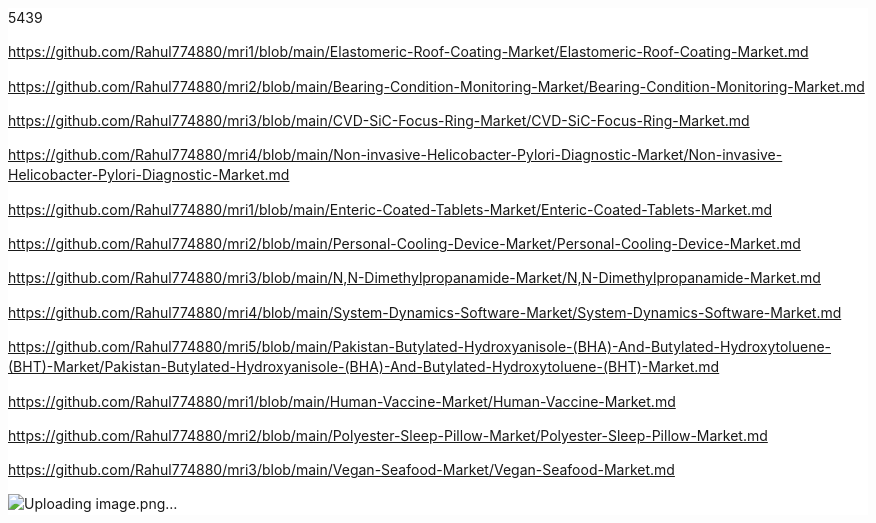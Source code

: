 5439</p><p><a href="https://github.com/Rahul774880/mri1/blob/main/Elastomeric-Roof-Coating-Market/Elastomeric-Roof-Coating-Market.md">https://github.com/Rahul774880/mri1/blob/main/Elastomeric-Roof-Coating-Market/Elastomeric-Roof-Coating-Market.md</a></p><p><a href="https://github.com/Rahul774880/mri2/blob/main/Bearing-Condition-Monitoring-Market/Bearing-Condition-Monitoring-Market.md">https://github.com/Rahul774880/mri2/blob/main/Bearing-Condition-Monitoring-Market/Bearing-Condition-Monitoring-Market.md</a></p><p><a href="https://github.com/Rahul774880/mri3/blob/main/CVD-SiC-Focus-Ring-Market/CVD-SiC-Focus-Ring-Market.md">https://github.com/Rahul774880/mri3/blob/main/CVD-SiC-Focus-Ring-Market/CVD-SiC-Focus-Ring-Market.md</a></p><p><a href="https://github.com/Rahul774880/mri4/blob/main/Non-invasive-Helicobacter-Pylori-Diagnostic-Market/Non-invasive-Helicobacter-Pylori-Diagnostic-Market.md">https://github.com/Rahul774880/mri4/blob/main/Non-invasive-Helicobacter-Pylori-Diagnostic-Market/Non-invasive-Helicobacter-Pylori-Diagnostic-Market.md</a></p><p><a href="https://github.com/Rahul774880/mri1/blob/main/Enteric-Coated-Tablets-Market/Enteric-Coated-Tablets-Market.md">https://github.com/Rahul774880/mri1/blob/main/Enteric-Coated-Tablets-Market/Enteric-Coated-Tablets-Market.md</a></p><p><a href="https://github.com/Rahul774880/mri2/blob/main/Personal-Cooling-Device-Market/Personal-Cooling-Device-Market.md">https://github.com/Rahul774880/mri2/blob/main/Personal-Cooling-Device-Market/Personal-Cooling-Device-Market.md</a></p><p><a href="https://github.com/Rahul774880/mri3/blob/main/N,N-Dimethylpropanamide-Market/N,N-Dimethylpropanamide-Market.md">https://github.com/Rahul774880/mri3/blob/main/N,N-Dimethylpropanamide-Market/N,N-Dimethylpropanamide-Market.md</a></p><p><a href="https://github.com/Rahul774880/mri4/blob/main/System-Dynamics-Software-Market/System-Dynamics-Software-Market.md">https://github.com/Rahul774880/mri4/blob/main/System-Dynamics-Software-Market/System-Dynamics-Software-Market.md</a></p><p><a href="https://github.com/Rahul774880/mri5/blob/main/Pakistan-Butylated-Hydroxyanisole-(BHA)-And-Butylated-Hydroxytoluene-(BHT)-Market/Pakistan-Butylated-Hydroxyanisole-(BHA)-And-Butylated-Hydroxytoluene-(BHT)-Market.md">https://github.com/Rahul774880/mri5/blob/main/Pakistan-Butylated-Hydroxyanisole-(BHA)-And-Butylated-Hydroxytoluene-(BHT)-Market/Pakistan-Butylated-Hydroxyanisole-(BHA)-And-Butylated-Hydroxytoluene-(BHT)-Market.md</a></p><p><a href="https://github.com/Rahul774880/mri1/blob/main/Human-Vaccine-Market/Human-Vaccine-Market.md">https://github.com/Rahul774880/mri1/blob/main/Human-Vaccine-Market/Human-Vaccine-Market.md</a></p><p><a href="https://github.com/Rahul774880/mri2/blob/main/Polyester-Sleep-Pillow-Market/Polyester-Sleep-Pillow-Market.md">https://github.com/Rahul774880/mri2/blob/main/Polyester-Sleep-Pillow-Market/Polyester-Sleep-Pillow-Market.md</a></p><p><a href="https://github.com/Rahul774880/mri3/blob/main/Vegan-Seafood-Market/Vegan-Seafood-Market.md">https://github.com/Rahul774880/mri3/blob/main/Vegan-Seafood-Market/Vegan-Seafood-Market.md</a></p>
![Uploading image.png…]()
